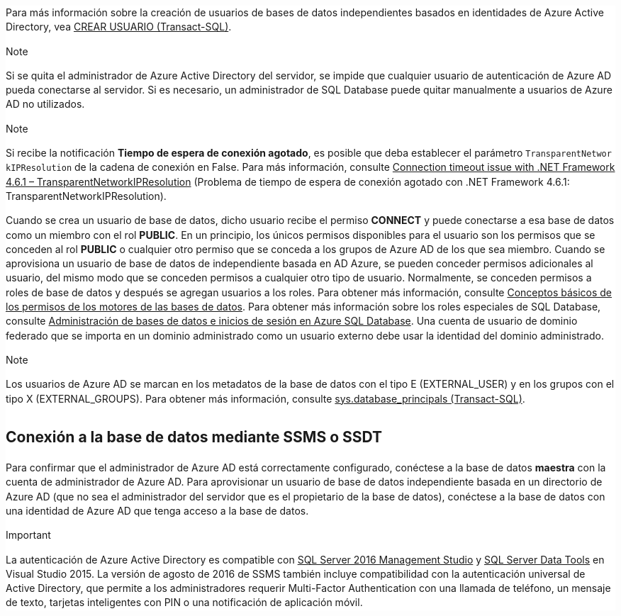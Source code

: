 Para más información sobre la creación de usuarios de bases de datos independientes basados en identidades de Azure Active Directory, vea [CREAR USUARIO (Transact-SQL)](/sql/t-sql/statements/create-user-transact-sql).

> [!NOTE]
> Si se quita el administrador de Azure Active Directory del servidor, se impide que cualquier usuario de autenticación de Azure AD pueda conectarse al servidor. Si es necesario, un administrador de SQL Database puede quitar manualmente a usuarios de Azure AD no utilizados.

> [!NOTE]
> Si recibe la notificación **Tiempo de espera de conexión agotado**, es posible que deba establecer el parámetro `TransparentNetworkIPResolution` de la cadena de conexión en False. Para más información, consulte [Connection timeout issue with .NET Framework 4.6.1 – TransparentNetworkIPResolution](/archive/blogs/dataaccesstechnologies/connection-timeout-issue-with-net-framework-4-6-1-transparentnetworkipresolution) (Problema de tiempo de espera de conexión agotado con .NET Framework 4.6.1: TransparentNetworkIPResolution).

Cuando se crea un usuario de base de datos, dicho usuario recibe el permiso **CONNECT** y puede conectarse a esa base de datos como un miembro con el rol **PUBLIC**. En un principio, los únicos permisos disponibles para el usuario son los permisos que se conceden al rol **PUBLIC** o cualquier otro permiso que se conceda a los grupos de Azure AD de los que sea miembro. Cuando se aprovisiona un usuario de base de datos de independiente basada en AD Azure, se pueden conceder permisos adicionales al usuario, del mismo modo que se conceden permisos a cualquier otro tipo de usuario. Normalmente, se conceden permisos a roles de base de datos y después se agregan usuarios a los roles. Para obtener más información, consulte [Conceptos básicos de los permisos de los motores de las bases de datos](https://social.technet.microsoft.com/wiki/contents/articles/4433.database-engine-permission-basics.aspx). Para obtener más información sobre los roles especiales de SQL Database, consulte [Administración de bases de datos e inicios de sesión en Azure SQL Database](logins-create-manage.md).
Una cuenta de usuario de dominio federado que se importa en un dominio administrado como un usuario externo debe usar la identidad del dominio administrado.

> [!NOTE]
> Los usuarios de Azure AD se marcan en los metadatos de la base de datos con el tipo E (EXTERNAL_USER) y en los grupos con el tipo X (EXTERNAL_GROUPS). Para obtener más información, consulte [sys.database_principals (Transact-SQL)](/sql/relational-databases/system-catalog-views/sys-database-principals-transact-sql).

## <a name="connect-to-the-database-using-ssms-or-ssdt"></a>Conexión a la base de datos mediante SSMS o SSDT  

Para confirmar que el administrador de Azure AD está correctamente configurado, conéctese a la base de datos **maestra** con la cuenta de administrador de Azure AD.
Para aprovisionar un usuario de base de datos independiente basada en un directorio de Azure AD (que no sea el administrador del servidor que es el propietario de la base de datos), conéctese a la base de datos con una identidad de Azure AD que tenga acceso a la base de datos.

> [!IMPORTANT]
> La autenticación de Azure Active Directory es compatible con [SQL Server 2016 Management Studio](/sql/ssms/download-sql-server-management-studio-ssms) y [SQL Server Data Tools](/sql/ssdt/download-sql-server-data-tools-ssdt) en Visual Studio 2015. La versión de agosto de 2016 de SSMS también incluye compatibilidad con la autenticación universal de Active Directory, que permite a los administradores requerir Multi-Factor Authentication con una llamada de teléfono, un mensaje de texto, tarjetas inteligentes con PIN o una notificación de aplicación móvil.


[11]: ./media/authentication-aad-configure/active-directory-integrated.png
[12]: ./media/authentication-aad-configure/12connect-using-pw-auth2.png
[13]: ./media/authentication-aad-configure/13connect-to-db2.png